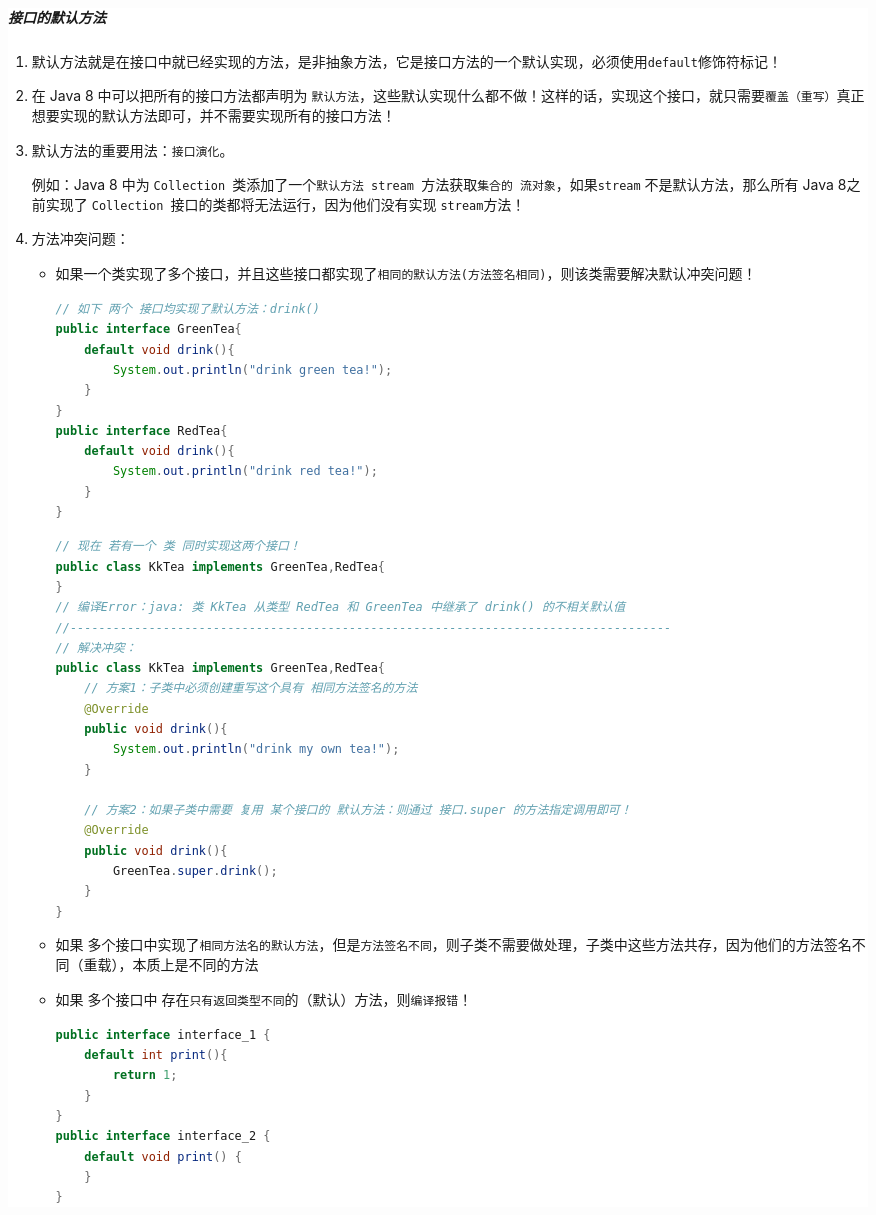 ##### 接口的默认方法

1. 默认方法就是在接口中就已经实现的方法，是非抽象方法，它是接口方法的一个默认实现，必须使用`default`修饰符标记！

2. 在 Java 8 中可以把所有的接口方法都声明为 `默认方法`，这些默认实现什么都不做！这样的话，实现这个接口，就只需要`覆盖（重写）`真正想要实现的默认方法即可，并不需要实现所有的接口方法！

3. 默认方法的重要用法：`接口演化`。

   例如：Java 8 中为 `Collection `类添加了一个`默认方法 stream `方法获取`集合的 流对象`，如果`stream` 不是默认方法，那么所有 Java 8之前实现了 `Collection `接口的类都将无法运行，因为他们没有实现 `stream`方法！

4. 方法冲突问题：

   + 如果一个类实现了多个接口，并且这些接口都实现了`相同的默认方法(方法签名相同)`，则该类需要解决默认冲突问题！

     ```java
     // 如下 两个 接口均实现了默认方法：drink()
     public interface GreenTea{
         default void drink(){
             System.out.println("drink green tea!");
         }
     }
     public interface RedTea{
         default void drink(){
             System.out.println("drink red tea!");
         }
     }
     ```

     ```java
     // 现在 若有一个 类 同时实现这两个接口！
     public class KkTea implements GreenTea,RedTea{
     }
     // 编译Error：java: 类 KkTea 从类型 RedTea 和 GreenTea 中继承了 drink() 的不相关默认值
     //------------------------------------------------------------------------------------
     // 解决冲突：
     public class KkTea implements GreenTea,RedTea{
         // 方案1：子类中必须创建重写这个具有 相同方法签名的方法
         @Override
         public void drink(){
             System.out.println("drink my own tea!");
         }
         
         // 方案2：如果子类中需要 复用 某个接口的 默认方法：则通过 接口.super 的方法指定调用即可！
         @Override
         public void drink(){
             GreenTea.super.drink();
         }
     }
     ```

   + 如果 多个接口中实现了`相同方法名的默认方法`，但是`方法签名不同`，则子类不需要做处理，子类中这些方法共存，因为他们的方法签名不同（重载），本质上是不同的方法

   + 如果 多个接口中 存在`只有返回类型不同`的（默认）方法，则`编译报错`！

     ```java
     public interface interface_1 {
         default int print(){
             return 1;
         }
     }
     public interface interface_2 {
         default void print() {
         }
     }
     